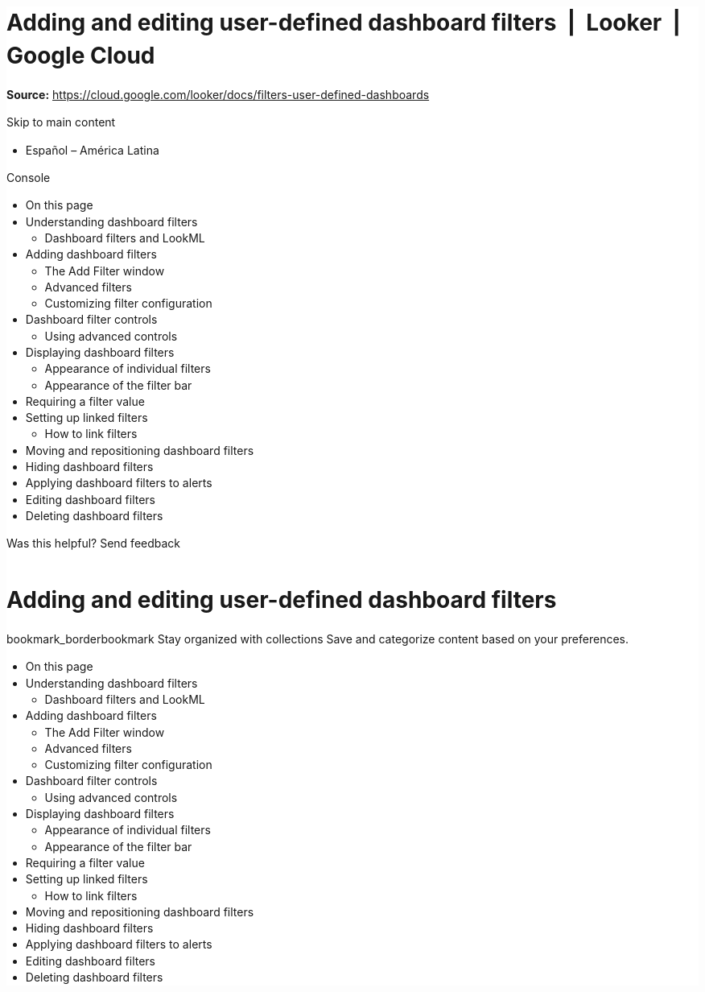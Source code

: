 # Adding and editing user-defined dashboard filters  |  Looker  |  Google Cloud

**Source:** https://cloud.google.com/looker/docs/filters-user-defined-dashboards

Skip to main content 
  * Español – América Latina

Console 


  * On this page
  * Understanding dashboard filters
    * Dashboard filters and LookML
  * Adding dashboard filters
    * The Add Filter window
    * Advanced filters
    * Customizing filter configuration
  * Dashboard filter controls
    * Using advanced controls
  * Displaying dashboard filters
    * Appearance of individual filters
    * Appearance of the filter bar
  * Requiring a filter value
  * Setting up linked filters
    * How to link filters
  * Moving and repositioning dashboard filters
  * Hiding dashboard filters
  * Applying dashboard filters to alerts
  * Editing dashboard filters
  * Deleting dashboard filters




Was this helpful?
Send feedback 
#  Adding and editing user-defined dashboard filters
bookmark_borderbookmark Stay organized with collections  Save and categorize content based on your preferences.
  * On this page
  * Understanding dashboard filters
    * Dashboard filters and LookML
  * Adding dashboard filters
    * The Add Filter window
    * Advanced filters
    * Customizing filter configuration
  * Dashboard filter controls
    * Using advanced controls
  * Displaying dashboard filters
    * Appearance of individual filters
    * Appearance of the filter bar
  * Requiring a filter value
  * Setting up linked filters
    * How to link filters
  * Moving and repositioning dashboard filters
  * Hiding dashboard filters
  * Applying dashboard filters to alerts
  * Editing dashboard filters
  * Deleting dashboard filters
